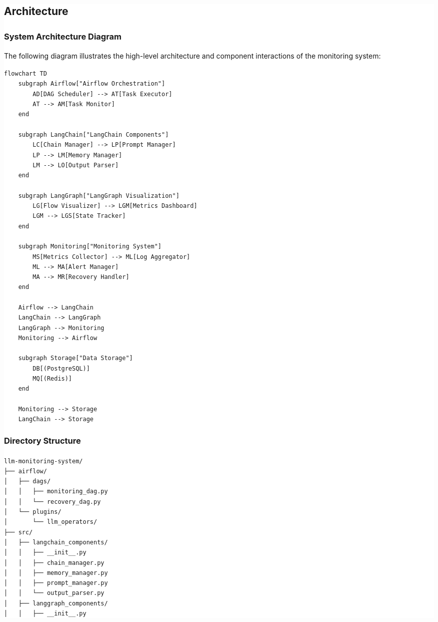 ## Architecture

### System Architecture Diagram

The following diagram illustrates the high-level architecture and component interactions of the monitoring system:

```mermaid
flowchart TD
    subgraph Airflow["Airflow Orchestration"]
        AD[DAG Scheduler] --> AT[Task Executor]
        AT --> AM[Task Monitor]
    end

    subgraph LangChain["LangChain Components"]
        LC[Chain Manager] --> LP[Prompt Manager]
        LP --> LM[Memory Manager]
        LM --> LO[Output Parser]
    end

    subgraph LangGraph["LangGraph Visualization"]
        LG[Flow Visualizer] --> LGM[Metrics Dashboard]
        LGM --> LGS[State Tracker]
    end

    subgraph Monitoring["Monitoring System"]
        MS[Metrics Collector] --> ML[Log Aggregator]
        ML --> MA[Alert Manager]
        MA --> MR[Recovery Handler]
    end

    Airflow --> LangChain
    LangChain --> LangGraph
    LangGraph --> Monitoring
    Monitoring --> Airflow

    subgraph Storage["Data Storage"]
        DB[(PostgreSQL)]
        MQ[(Redis)]
    end

    Monitoring --> Storage
    LangChain --> Storage
```

### Directory Structure

```
llm-monitoring-system/
├── airflow/
│   ├── dags/
│   │   ├── monitoring_dag.py
│   │   └── recovery_dag.py
│   └── plugins/
│       └── llm_operators/
├── src/
│   ├── langchain_components/
│   │   ├── __init__.py
│   │   ├── chain_manager.py
│   │   ├── memory_manager.py
│   │   ├── prompt_manager.py
│   │   └── output_parser.py
│   ├── langgraph_components/
│   │   ├── __init__.py
```